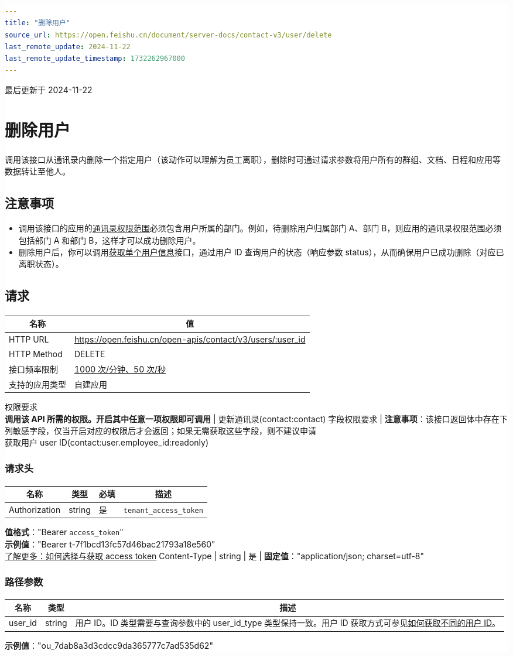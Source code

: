 ```yaml
---
title: "删除用户"
source_url: https://open.feishu.cn/document/server-docs/contact-v3/user/delete
last_remote_update: 2024-11-22
last_remote_update_timestamp: 1732262967000
---
```

最后更新于 2024-11-22

# 删除用户

调用该接口从通讯录内删除一个指定用户（该动作可以理解为员工离职），删除时可通过请求参数将用户所有的群组、文档、日程和应用等数据转让至他人。

## 注意事项

- 调用该接口的应用的[通讯录权限范围](https://open.feishu.cn/document/ukTMukTMukTM/uETNz4SM1MjLxUzM/v3/guides/scope_authority)必须包含用户所属的部门。例如，待删除用户归属部门 A、部门 B，则应用的通讯录权限范围必须包括部门 A 和部门 B，这样才可以成功删除用户。
- 删除用户后，你可以调用[获取单个用户信息](https://open.feishu.cn/document/uAjLw4CM/ukTMukTMukTM/reference/contact-v3/user/get)接口，通过用户 ID 查询用户的状态（响应参数 status），从而确保用户已成功删除（对应已离职状态）。

## 请求
名称 | 值
---|---
HTTP URL | https://open.feishu.cn/open-apis/contact/v3/users/:user_id
HTTP Method | DELETE
接口频率限制 | [1000 次/分钟、50 次/秒](https://open.feishu.cn/document/ukTMukTMukTM/uUzN04SN3QjL1cDN)
支持的应用类型 | 自建应用
权限要求  
            **调用该 API 所需的权限。开启其中任意一项权限即可调用** | 更新通讯录(contact:contact)
字段权限要求 | **注意事项**：该接口返回体中存在下列敏感字段，仅当开启对应的权限后才会返回；如果无需获取这些字段，则不建议申请  
        获取用户 user ID(contact:user.employee_id:readonly)

### 请求头

名称 | 类型 | 必填 | 描述
--- | --- | --- | ---
Authorization | string | 是 | `tenant_access_token`  
**值格式**："Bearer `access_token`"  
**示例值**："Bearer t-7f1bcd13fc57d46bac21793a18e560"  
[了解更多：如何选择与获取 access token](https://open.feishu.cn/document/uAjLw4CM/ugTN1YjL4UTN24CO1UjN/trouble-shooting/how-to-choose-which-type-of-token-to-use)
Content-Type | string | 是 | **固定值**："application/json; charset=utf-8"

### 路径参数

名称 | 类型 | 描述
--- | --- | ---
user_id | string | 用户 ID。ID 类型需要与查询参数中的 user_id_type 类型保持一致。用户 ID 获取方式可参见[如何获取不同的用户 ID](https://open.feishu.cn/document/home/user-identity-introduction/open-id)。  
**示例值**："ou_7dab8a3d3cdcc9da365777c7ad535d62"
